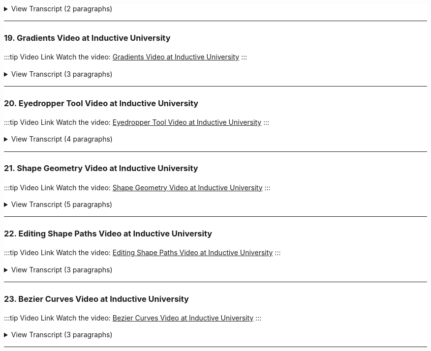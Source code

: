<details><summary>View Transcript (2 paragraphs)</summary></details>

---

### 19. Gradients Video at Inductive University

:::tip Video Link
Watch the video: [Gradients Video at Inductive University](https://inductiveuniversity.com/videos/gradients/8.1)
:::

<details><summary>View Transcript (3 paragraphs)</summary></details>

---

### 20. Eyedropper Tool Video at Inductive University

:::tip Video Link
Watch the video: [Eyedropper Tool Video at Inductive University](https://inductiveuniversity.com/videos/eyedropper-tool/8.1)
:::

<details><summary>View Transcript (4 paragraphs)</summary></details>

---

### 21. Shape Geometry Video at Inductive University

:::tip Video Link
Watch the video: [Shape Geometry Video at Inductive University](https://inductiveuniversity.com/videos/shape-geometry/8.1)
:::

<details><summary>View Transcript (5 paragraphs)</summary></details>

---

### 22. Editing Shape Paths Video at Inductive University

:::tip Video Link
Watch the video: [Editing Shape Paths Video at Inductive University](https://inductiveuniversity.com/videos/editing-shape-paths/8.1)
:::

<details><summary>View Transcript (3 paragraphs)</summary></details>

---

### 23. Bezier Curves Video at Inductive University

:::tip Video Link
Watch the video: [Bezier Curves Video at Inductive University](https://inductiveuniversity.com/videos/bezier-curves/8.1)
:::

<details><summary>View Transcript (3 paragraphs)</summary></details>

---